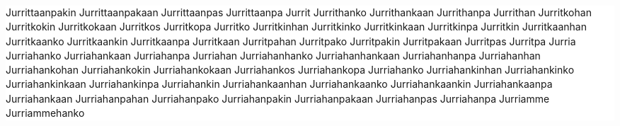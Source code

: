 Jurrittaanpakin
Jurrittaanpakaan
Jurrittaanpas
Jurrittaanpa
Jurrit
Jurrithanko
Jurrithankaan
Jurrithanpa
Jurrithan
Jurritkohan
Jurritkokin
Jurritkokaan
Jurritkos
Jurritkopa
Jurritko
Jurritkinhan
Jurritkinko
Jurritkinkaan
Jurritkinpa
Jurritkin
Jurritkaanhan
Jurritkaanko
Jurritkaankin
Jurritkaanpa
Jurritkaan
Jurritpahan
Jurritpako
Jurritpakin
Jurritpakaan
Jurritpas
Jurritpa
Jurria
Jurriahanko
Jurriahankaan
Jurriahanpa
Jurriahan
Jurriahanhanko
Jurriahanhankaan
Jurriahanhanpa
Jurriahanhan
Jurriahankohan
Jurriahankokin
Jurriahankokaan
Jurriahankos
Jurriahankopa
Jurriahanko
Jurriahankinhan
Jurriahankinko
Jurriahankinkaan
Jurriahankinpa
Jurriahankin
Jurriahankaanhan
Jurriahankaanko
Jurriahankaankin
Jurriahankaanpa
Jurriahankaan
Jurriahanpahan
Jurriahanpako
Jurriahanpakin
Jurriahanpakaan
Jurriahanpas
Jurriahanpa
Jurriamme
Jurriammehanko